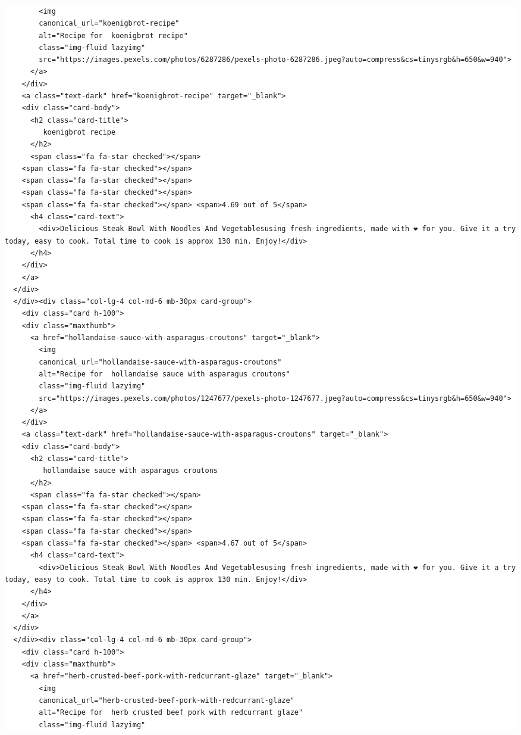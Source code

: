             <img
            canonical_url="koenigbrot-recipe"
            alt="Recipe for  koenigbrot recipe"
            class="img-fluid lazyimg"
            src="https://images.pexels.com/photos/6287286/pexels-photo-6287286.jpeg?auto=compress&cs=tinysrgb&h=650&w=940">
          </a>
        </div>
        <a class="text-dark" href="koenigbrot-recipe" target="_blank">
        <div class="card-body">
          <h2 class="card-title">
             koenigbrot recipe
          </h2>
          <span class="fa fa-star checked"></span>
        <span class="fa fa-star checked"></span>
        <span class="fa fa-star checked"></span>
        <span class="fa fa-star checked"></span>
        <span class="fa fa-star checked"></span> <span>4.69 out of 5</span>
          <h4 class="card-text">
            <div>Delicious Steak Bowl With Noodles And Vegetablesusing fresh ingredients, made with ❤️ for you. Give it a try today, easy to cook. Total time to cook is approx 130 min. Enjoy!</div>
          </h4>
        </div>
        </a>
      </div>
      </div><div class="col-lg-4 col-md-6 mb-30px card-group">
        <div class="card h-100">
        <div class="maxthumb">
          <a href="hollandaise-sauce-with-asparagus-croutons" target="_blank">
            <img
            canonical_url="hollandaise-sauce-with-asparagus-croutons"
            alt="Recipe for  hollandaise sauce with asparagus croutons"
            class="img-fluid lazyimg"
            src="https://images.pexels.com/photos/1247677/pexels-photo-1247677.jpeg?auto=compress&cs=tinysrgb&h=650&w=940">
          </a>
        </div>
        <a class="text-dark" href="hollandaise-sauce-with-asparagus-croutons" target="_blank">
        <div class="card-body">
          <h2 class="card-title">
             hollandaise sauce with asparagus croutons
          </h2>
          <span class="fa fa-star checked"></span>
        <span class="fa fa-star checked"></span>
        <span class="fa fa-star checked"></span>
        <span class="fa fa-star checked"></span>
        <span class="fa fa-star checked"></span> <span>4.67 out of 5</span>
          <h4 class="card-text">
            <div>Delicious Steak Bowl With Noodles And Vegetablesusing fresh ingredients, made with ❤️ for you. Give it a try today, easy to cook. Total time to cook is approx 130 min. Enjoy!</div>
          </h4>
        </div>
        </a>
      </div>
      </div><div class="col-lg-4 col-md-6 mb-30px card-group">
        <div class="card h-100">
        <div class="maxthumb">
          <a href="herb-crusted-beef-pork-with-redcurrant-glaze" target="_blank">
            <img
            canonical_url="herb-crusted-beef-pork-with-redcurrant-glaze"
            alt="Recipe for  herb crusted beef pork with redcurrant glaze"
            class="img-fluid lazyimg"